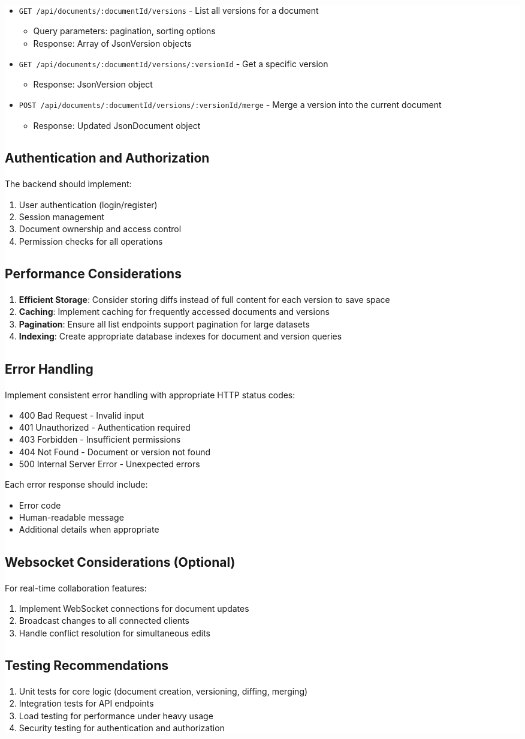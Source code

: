 - `GET /api/documents/:documentId/versions` - List all versions for a document
  - Query parameters: pagination, sorting options
  - Response: Array of JsonVersion objects

- `GET /api/documents/:documentId/versions/:versionId` - Get a specific version
  - Response: JsonVersion object

- `POST /api/documents/:documentId/versions/:versionId/merge` - Merge a version into the current document
  - Response: Updated JsonDocument object

## Authentication and Authorization

The backend should implement:

1. User authentication (login/register)
2. Session management
3. Document ownership and access control
4. Permission checks for all operations

## Performance Considerations

1. **Efficient Storage**: Consider storing diffs instead of full content for each version to save space
2. **Caching**: Implement caching for frequently accessed documents and versions
3. **Pagination**: Ensure all list endpoints support pagination for large datasets
4. **Indexing**: Create appropriate database indexes for document and version queries

## Error Handling

Implement consistent error handling with appropriate HTTP status codes:

- 400 Bad Request - Invalid input
- 401 Unauthorized - Authentication required
- 403 Forbidden - Insufficient permissions
- 404 Not Found - Document or version not found
- 500 Internal Server Error - Unexpected errors

Each error response should include:
- Error code
- Human-readable message
- Additional details when appropriate

## Websocket Considerations (Optional)

For real-time collaboration features:

1. Implement WebSocket connections for document updates
2. Broadcast changes to all connected clients
3. Handle conflict resolution for simultaneous edits

## Testing Recommendations

1. Unit tests for core logic (document creation, versioning, diffing, merging)
2. Integration tests for API endpoints
3. Load testing for performance under heavy usage
4. Security testing for authentication and authorization
